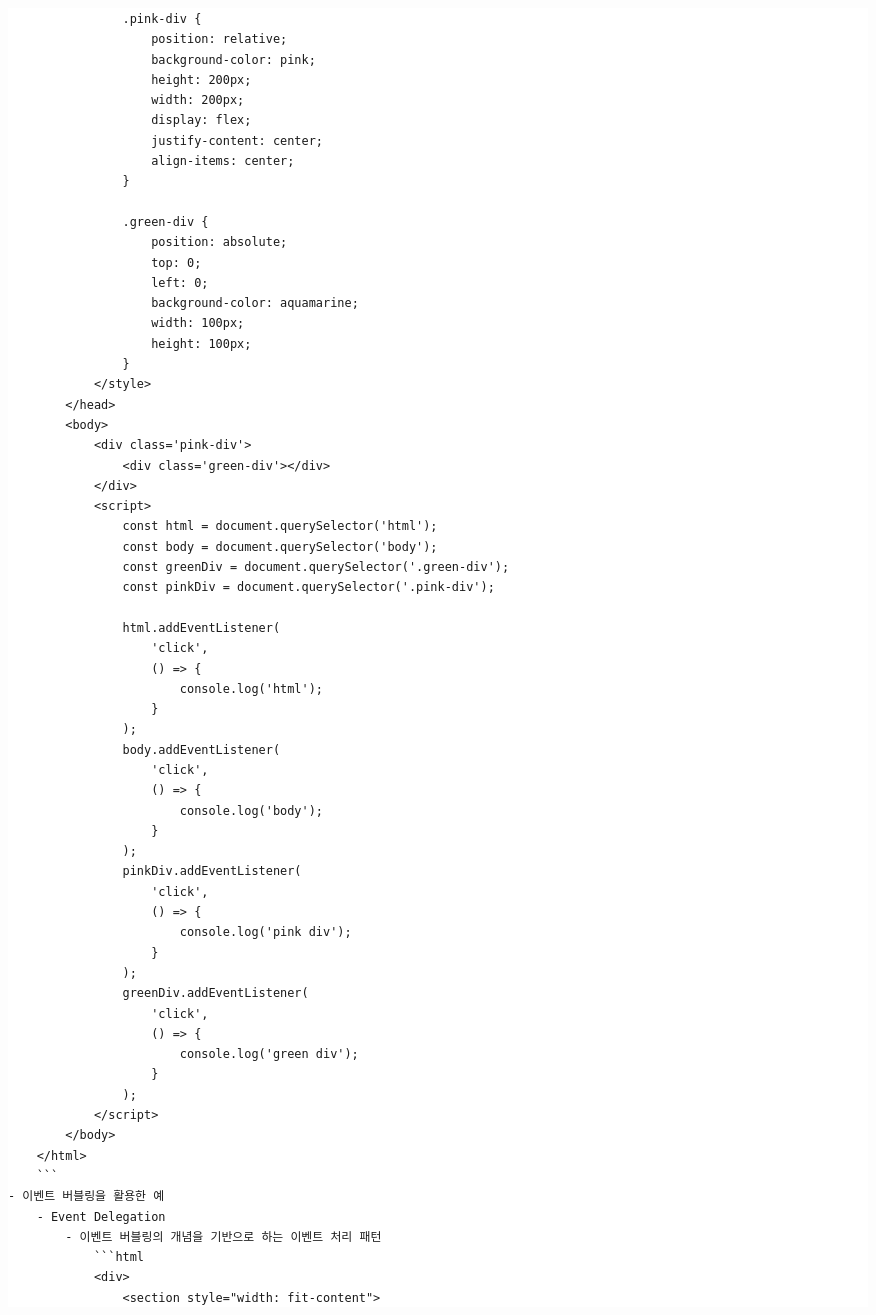                     .pink-div {
                        position: relative;
                        background-color: pink;
                        height: 200px;
                        width: 200px;
                        display: flex;
                        justify-content: center;
                        align-items: center;
                    }

                    .green-div {
                        position: absolute;
                        top: 0;
                        left: 0;
                        background-color: aquamarine;
                        width: 100px;
                        height: 100px;
                    }
                </style>
            </head>
            <body>
                <div class='pink-div'>
                    <div class='green-div'></div>
                </div>
                <script>
                    const html = document.querySelector('html');
                    const body = document.querySelector('body');
                    const greenDiv = document.querySelector('.green-div');
                    const pinkDiv = document.querySelector('.pink-div');

                    html.addEventListener(
                        'click',
                        () => {
                            console.log('html');
                        }
                    );
                    body.addEventListener(
                        'click',
                        () => {
                            console.log('body');
                        }
                    );
                    pinkDiv.addEventListener(
                        'click',
                        () => {
                            console.log('pink div');
                        }
                    );
                    greenDiv.addEventListener(
                        'click',
                        () => {
                            console.log('green div');
                        }
                    );
                </script>
            </body>
        </html>
        ```
    - 이벤트 버블링을 활용한 예
        - Event Delegation
            - 이벤트 버블링의 개념을 기반으로 하는 이벤트 처리 패턴
                ```html
                <div>
                    <section style="width: fit-content">
